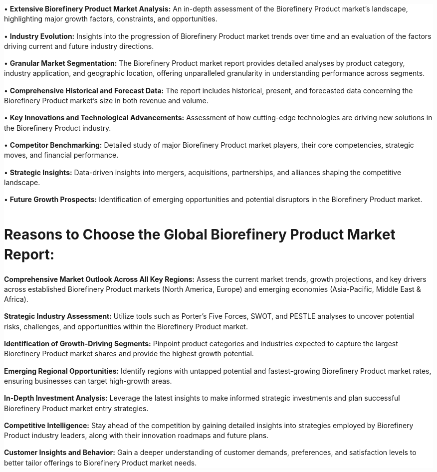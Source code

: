 • <strong>Extensive Biorefinery Product Market Analysis:</strong> An in-depth assessment of the Biorefinery Product market’s landscape, highlighting major growth factors, constraints, and opportunities.

• <strong>Industry Evolution:</strong> Insights into the progression of Biorefinery Product market trends over time and an evaluation of the factors driving current and future industry directions.

• <strong>Granular Market Segmentation:</strong> The Biorefinery Product market report provides detailed analyses by product category, industry application, and geographic location, offering unparalleled granularity in understanding performance across segments.

• <strong>Comprehensive Historical and Forecast Data:</strong> The report includes historical, present, and forecasted data concerning the Biorefinery Product market’s size in both revenue and volume.

• <strong>Key Innovations and Technological Advancements:</strong> Assessment of how cutting-edge technologies are driving new solutions in the Biorefinery Product industry.

• <strong>Competitor Benchmarking:</strong> Detailed study of major Biorefinery Product market players, their core competencies, strategic moves, and financial performance.

• <strong>Strategic Insights:</strong> Data-driven insights into mergers, acquisitions, partnerships, and alliances shaping the competitive landscape.

• <strong>Future Growth Prospects:</strong> Identification of emerging opportunities and potential disruptors in the Biorefinery Product market.

# <strong>Reasons to Choose the Global Biorefinery Product Market Report:</strong>

<strong>Comprehensive Market Outlook Across All Key Regions:</strong>
Assess the current market trends, growth projections, and key drivers across established Biorefinery Product markets (North America, Europe) and emerging economies (Asia-Pacific, Middle East & Africa).

<strong>Strategic Industry Assessment:</strong>
Utilize tools such as Porter’s Five Forces, SWOT, and PESTLE analyses to uncover potential risks, challenges, and opportunities within the Biorefinery Product market.

<strong>Identification of Growth-Driving Segments:</strong>
Pinpoint product categories and industries expected to capture the largest Biorefinery Product market shares and provide the highest growth potential.

<strong>Emerging Regional Opportunities:</strong>
Identify regions with untapped potential and fastest-growing Biorefinery Product market rates, ensuring businesses can target high-growth areas.

<strong>In-Depth Investment Analysis:</strong>
Leverage the latest insights to make informed strategic investments and plan successful Biorefinery Product market entry strategies.

<strong>Competitive Intelligence:</strong>
Stay ahead of the competition by gaining detailed insights into strategies employed by Biorefinery Product industry leaders, along with their innovation roadmaps and future plans.

<strong>Customer Insights and Behavior:</strong>
Gain a deeper understanding of customer demands, preferences, and satisfaction levels to better tailor offerings to Biorefinery Product market needs.
